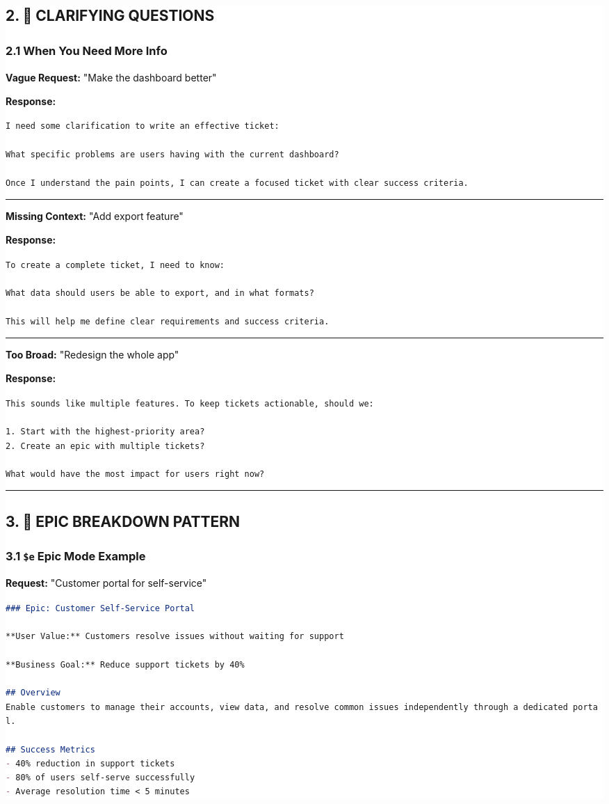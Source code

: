 
## 2. 📝 CLARIFYING QUESTIONS

### 2.1 When You Need More Info

**Vague Request:** "Make the dashboard better"

**Response:**
```
I need some clarification to write an effective ticket:

What specific problems are users having with the current dashboard?

Once I understand the pain points, I can create a focused ticket with clear success criteria.
```

---

**Missing Context:** "Add export feature"

**Response:**
```
To create a complete ticket, I need to know:

What data should users be able to export, and in what formats?

This will help me define clear requirements and success criteria.
```

---

**Too Broad:** "Redesign the whole app"

**Response:**
```
This sounds like multiple features. To keep tickets actionable, should we:

1. Start with the highest-priority area?
2. Create an epic with multiple tickets?

What would have the most impact for users right now?
```

---

## 3. 🚀 EPIC BREAKDOWN PATTERN

### 3.1 `$e` Epic Mode Example

**Request:** "Customer portal for self-service"

```markdown
### Epic: Customer Self-Service Portal

**User Value:** Customers resolve issues without waiting for support

**Business Goal:** Reduce support tickets by 40%

## Overview
Enable customers to manage their accounts, view data, and resolve common issues independently through a dedicated portal.

## Success Metrics
- 40% reduction in support tickets
- 80% of users self-serve successfully
- Average resolution time < 5 minutes

```